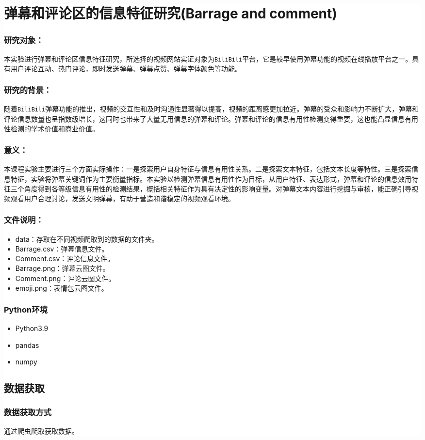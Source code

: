 # 弹幕和评论区的信息特征研究(Barrage and comment)

### 研究对象：

本实验进行弹幕和评论区信息特征研究，所选择的视频网站实证对象为`BiliBili`平台，它是较早使用弹幕功能的视频在线播放平台之一。具有用户评论互动、热门评论，即时发送弹幕、弹幕点赞、弹幕字体颜色等功能。



### 研究的背景：

随着`BiliBili`弹幕功能的推出，视频的交互性和及时沟通性显著得以提高，视频的距离感更加拉近。弹幕的受众和影响力不断扩大，弹幕和评论信息数量也呈指数级增长，这同时也带来了大量无用信息的弹幕和评论。弹幕和评论的信息有用性检测变得重要，这也能凸显信息有用性检测的学术价值和商业价值。



### **意义：**

本课程实验主要进行三个方面实际操作：一是探索用户自身特征与信息有用性关系。二是探索文本特征，包括文本长度等特性。三是探索信息特征，实验将弹幕关键词作为主要衡量指标。本实验以检测弹幕信息有用性作为目标，从用户特征、表达形式，弹幕和评论的信息效用特征三个角度得到各等级信息有用性的检测结果，概括相关特征作为具有决定性的影响变量。对弹幕文本内容进行挖掘与审核，能正确引导视频观看用户合理讨论，发送文明弹幕，有助于营造和谐稳定的视频观看环境。



### 文件说明：

- data：存取在不同视频爬取到的数据的文件夹。
- Barrage.csv：弹幕信息文件。
- Comment.csv：评论信息文件。
- Barrage.png：弹幕云图文件。
- Comment.png：评论云图文件。
- emoji.png：表情包云图文件。



### Python环境

- Python3.9

- pandas
- numpy

 

## 数据获取

### 数据获取方式

通过爬虫爬取获取数据。
